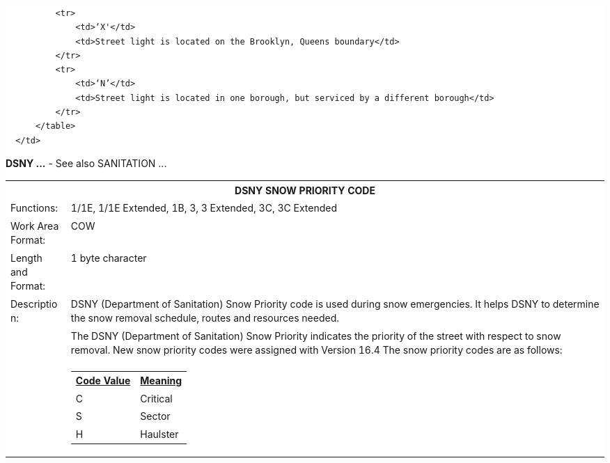               <tr>
                  <td>‘X'</td>
                  <td>Street light is located on the Brooklyn, Queens boundary</td>
              </tr>
              <tr>
                  <td>‘N’</td>
                  <td>Street light is located in one borough, but serviced by a different borough</td>
              </tr>
          </table>
      </td>
  </tr>
</table>

<b>DSNY ...</b> - See also SANITATION ...

<table class="rightTableAlignment borderlessTable">
  <tr>
      <th colspan="2" id="appendix03-DSNY-Pcode">DSNY SNOW PRIORITY CODE</th>
  </tr>
  <tr>
    <td class="widthTD">Functions:</td>
    <td>1/1E, 1/1E Extended, 1B, 3, 3 Extended, 3C, 3C Extended</td>
  </tr>
  <tr>
    <td>Work Area Format:</td>
    <td>COW</td>
  </tr>
  <tr>
    <td>Length and Format:</td>
    <td>1 byte character</td>
  </tr>
  <tr>
    <td class="topVerticalTD">Description:</td>
    <td>DSNY (Department of Sanitation) Snow Priority code is used during snow emergencies.  It helps DSNY to determine the snow removal schedule, routes and resources needed.</td>
  </tr>
  <tr>
    <td></td>
    <td>The DSNY (Department of Sanitation) Snow Priority indicates the priority of the street with respect to snow removal. New snow priority codes were assigned with Version 16.4 The snow priority codes are as follows:</td>
  </tr>
  <tr>
      <td></td>
      <td>
          <table class="borderlessTable">
              <tr>
                  <th><u>Code Value</u>
                  </th>
                  <th><u>Meaning</u>
                  </th>
              </tr>
              <tr>
                  <td>C</td>
                  <td>Critical</td>
              </tr>
              <tr>
                  <td>S</td>
                  <td>Sector</td>
              </tr>
              <tr>
                  <td>H</td>
                  <td>Haulster</td>
              </tr>
